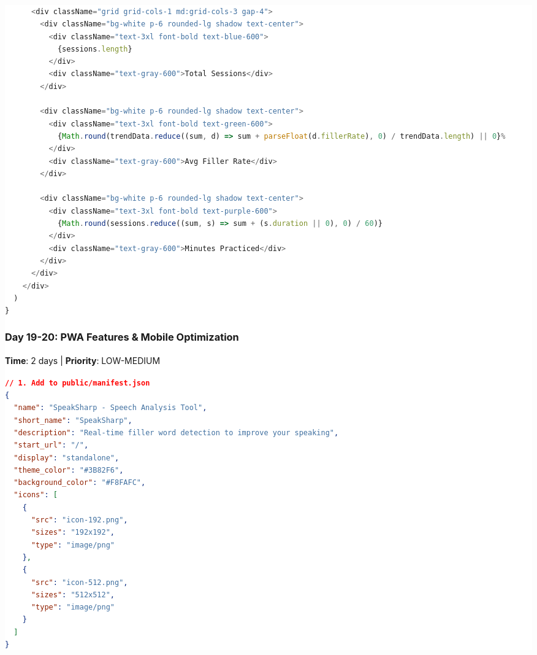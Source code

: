 ```javascript
      <div className="grid grid-cols-1 md:grid-cols-3 gap-4">
        <div className="bg-white p-6 rounded-lg shadow text-center">
          <div className="text-3xl font-bold text-blue-600">
            {sessions.length}
          </div>
          <div className="text-gray-600">Total Sessions</div>
        </div>

        <div className="bg-white p-6 rounded-lg shadow text-center">
          <div className="text-3xl font-bold text-green-600">
            {Math.round(trendData.reduce((sum, d) => sum + parseFloat(d.fillerRate), 0) / trendData.length) || 0}%
          </div>
          <div className="text-gray-600">Avg Filler Rate</div>
        </div>

        <div className="bg-white p-6 rounded-lg shadow text-center">
          <div className="text-3xl font-bold text-purple-600">
            {Math.round(sessions.reduce((sum, s) => sum + (s.duration || 0), 0) / 60)}
          </div>
          <div className="text-gray-600">Minutes Practiced</div>
        </div>
      </div>
    </div>
  )
}
```

### **Day 19-20: PWA Features & Mobile Optimization**
**Time**: 2 days | **Priority**: LOW-MEDIUM

```json
// 1. Add to public/manifest.json
{
  "name": "SpeakSharp - Speech Analysis Tool",
  "short_name": "SpeakSharp",
  "description": "Real-time filler word detection to improve your speaking",
  "start_url": "/",
  "display": "standalone",
  "theme_color": "#3B82F6",
  "background_color": "#F8FAFC",
  "icons": [
    {
      "src": "icon-192.png",
      "sizes": "192x192",
      "type": "image/png"
    },
    {
      "src": "icon-512.png",
      "sizes": "512x512",
      "type": "image/png"
    }
  ]
}
```
